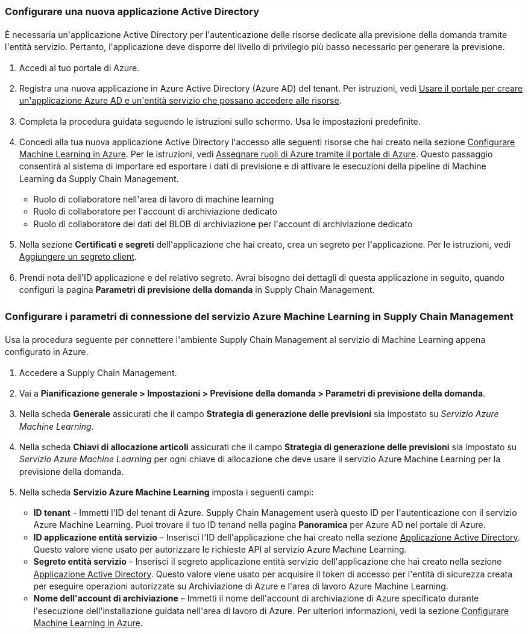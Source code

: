 ### <a name="set-up-a-new-active-directory-application"></a><a name="aad-app"></a>Configurare una nuova applicazione Active Directory

È necessaria un'applicazione Active Directory per l'autenticazione delle risorse dedicate alla previsione della domanda tramite l'entità servizio. Pertanto, l'applicazione deve disporre del livello di privilegio più basso necessario per generare la previsione.

1. Accedi al tuo portale di Azure.
1. Registra una nuova applicazione in Azure Active Directory (Azure AD) del tenant. Per istruzioni, vedi [Usare il portale per creare un'applicazione Azure AD e un'entità servizio che possano accedere alle risorse](/azure/active-directory/develop/howto-create-service-principal-portal).
1. Completa la procedura guidata seguendo le istruzioni sullo schermo. Usa le impostazioni predefinite.
1. Concedi alla tua nuova applicazione Active Directory l'accesso alle seguenti risorse che hai creato nella sezione [Configurare Machine Learning in Azure](#ml-workspace). Per le istruzioni, vedi [Assegnare ruoli di Azure tramite il portale di Azure](/azure/role-based-access-control/role-assignments-portal?tabs=current). Questo passaggio consentirà al sistema di importare ed esportare i dati di previsione e di attivare le esecuzioni della pipeline di Machine Learning da Supply Chain Management.

    - Ruolo di collaboratore nell'area di lavoro di machine learning
    - Ruolo di collaboratore per l'account di archiviazione dedicato
    - Ruolo di collaboratore dei dati del BLOB di archiviazione per l'account di archiviazione dedicato

1. Nella sezione **Certificati e segreti** dell'applicazione che hai creato, crea un segreto per l'applicazione. Per le istruzioni, vedi [Aggiungere un segreto client](/azure/active-directory/develop/quickstart-register-app#add-a-client-secret).
1. Prendi nota dell'ID applicazione e del relativo segreto. Avrai bisogno dei dettagli di questa applicazione in seguito, quando configuri la pagina **Parametri di previsione della domanda** in Supply Chain Management.

### <a name="set-up-azure-machine-learning-service-connection-parameters-in-supply-chain-management"></a><a name="demand-forecast-parameters"></a>Configurare i parametri di connessione del servizio Azure Machine Learning in Supply Chain Management

Usa la procedura seguente per connettere l'ambiente Supply Chain Management al servizio di Machine Learning appena configurato in Azure.

1. Accedere a Supply Chain Management.
1. Vai a **Pianificazione generale \> Impostazioni \> Previsione della domanda \> Parametri di previsione della domanda**.
1. Nella scheda **Generale** assicurati che il campo **Strategia di generazione delle previsioni** sia impostato su *Servizio Azure Machine Learning*.
1. Nella scheda **Chiavi di allocazione articoli** assicurati che il campo **Strategia di generazione delle previsioni** sia impostato su *Servizio Azure Machine Learning* per ogni chiave di allocazione che deve usare il servizio Azure Machine Learning per la previsione della domanda.
1. Nella scheda **Servizio Azure Machine Learning** imposta i seguenti campi:

    - **ID tenant** - Immetti l'ID del tenant di Azure. Supply Chain Management userà questo ID per l'autenticazione con il servizio Azure Machine Learning. Puoi trovare il tuo ID tenand nella pagina **Panoramica** per Azure AD nel portale di Azure.
    - **ID applicazione entità servizio** – Inserisci l'ID dell'applicazione che hai creato nella sezione [Applicazione Active Directory](#aad-app). Questo valore viene usato per autorizzare le richieste API al servizio Azure Machine Learning.
    - **Segreto entità servizio** – Inserisci il segreto applicazione entità servizio dell'applicazione che hai creato nella sezione [Applicazione Active Directory](#aad-app). Questo valore viene usato per acquisire il token di accesso per l'entità di sicurezza creata per eseguire operazioni autorizzate su Archiviazione di Azure e l'area di lavoro Azure Machine Learning.
    - **Nome dell'account di archiviazione** – Immetti il nome dell'account di archiviazione di Azure specificato durante l'esecuzione dell'installazione guidata nell'area di lavoro di Azure. Per ulteriori informazioni, vedi la sezione [Configurare Machine Learning in Azure](#ml-workspace).